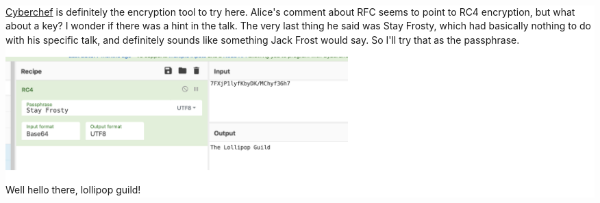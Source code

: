 [Cyberchef](https://gchq.github.io/CyberChef/) is definitely the encryption tool to try here. Alice's comment about RFC seems to point to RC4 encryption, but what about a key? I wonder if there was a hint in the talk. The very last thing he said was Stay Frosty, which had basically nothing to do with his specific talk, and definitely sounds like something Jack Frost would say. So I'll try that as the passphrase.

<img src="images-2020/obj-6-cyberchef.png" width="500" />

Well hello there, lollipop guild!

